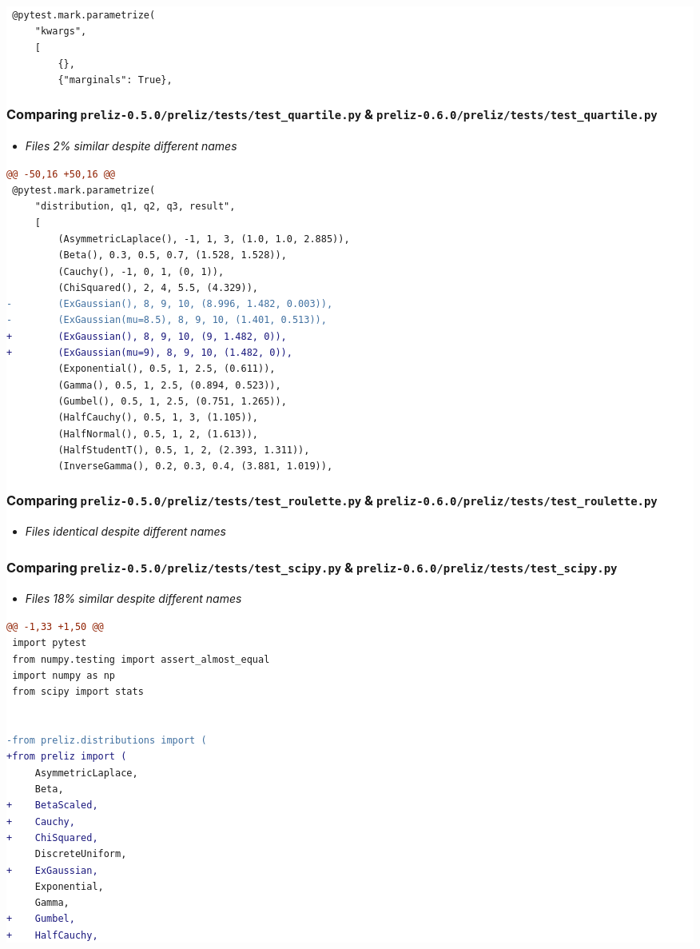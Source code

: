 ```diff
 @pytest.mark.parametrize(
     "kwargs",
     [
         {},
         {"marginals": True},
```

### Comparing `preliz-0.5.0/preliz/tests/test_quartile.py` & `preliz-0.6.0/preliz/tests/test_quartile.py`

 * *Files 2% similar despite different names*

```diff
@@ -50,16 +50,16 @@
 @pytest.mark.parametrize(
     "distribution, q1, q2, q3, result",
     [
         (AsymmetricLaplace(), -1, 1, 3, (1.0, 1.0, 2.885)),
         (Beta(), 0.3, 0.5, 0.7, (1.528, 1.528)),
         (Cauchy(), -1, 0, 1, (0, 1)),
         (ChiSquared(), 2, 4, 5.5, (4.329)),
-        (ExGaussian(), 8, 9, 10, (8.996, 1.482, 0.003)),
-        (ExGaussian(mu=8.5), 8, 9, 10, (1.401, 0.513)),
+        (ExGaussian(), 8, 9, 10, (9, 1.482, 0)),
+        (ExGaussian(mu=9), 8, 9, 10, (1.482, 0)),
         (Exponential(), 0.5, 1, 2.5, (0.611)),
         (Gamma(), 0.5, 1, 2.5, (0.894, 0.523)),
         (Gumbel(), 0.5, 1, 2.5, (0.751, 1.265)),
         (HalfCauchy(), 0.5, 1, 3, (1.105)),
         (HalfNormal(), 0.5, 1, 2, (1.613)),
         (HalfStudentT(), 0.5, 1, 2, (2.393, 1.311)),
         (InverseGamma(), 0.2, 0.3, 0.4, (3.881, 1.019)),
```

### Comparing `preliz-0.5.0/preliz/tests/test_roulette.py` & `preliz-0.6.0/preliz/tests/test_roulette.py`

 * *Files identical despite different names*

### Comparing `preliz-0.5.0/preliz/tests/test_scipy.py` & `preliz-0.6.0/preliz/tests/test_scipy.py`

 * *Files 18% similar despite different names*

```diff
@@ -1,33 +1,50 @@
 import pytest
 from numpy.testing import assert_almost_equal
 import numpy as np
 from scipy import stats
 
 
-from preliz.distributions import (
+from preliz import (
     AsymmetricLaplace,
     Beta,
+    BetaScaled,
+    Cauchy,
+    ChiSquared,
     DiscreteUniform,
+    ExGaussian,
     Exponential,
     Gamma,
+    Gumbel,
+    HalfCauchy,
```